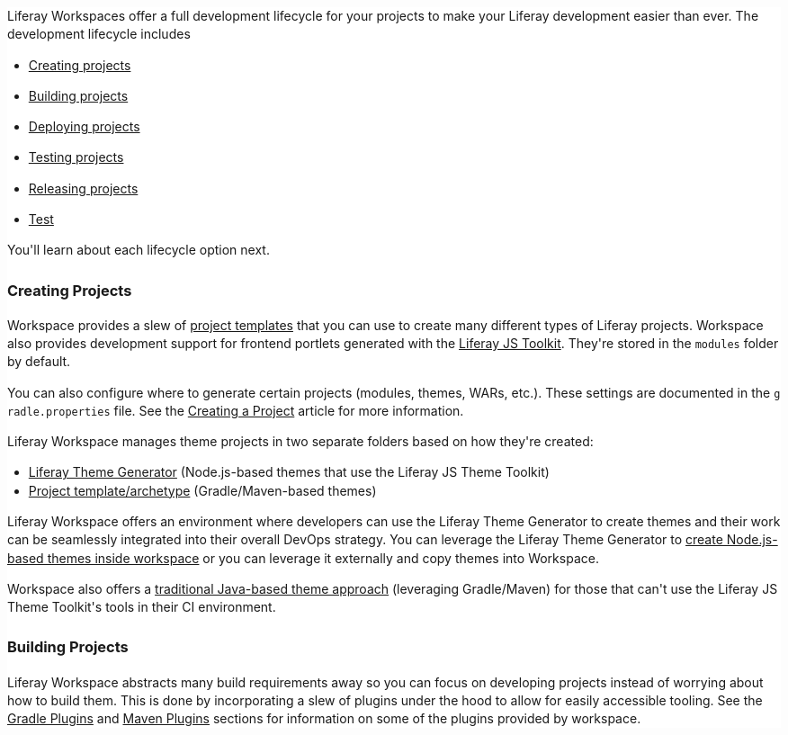 Liferay Workspaces offer a full development lifecycle for your projects to make
your Liferay development easier than ever. The development lifecycle includes

- [Creating projects](#creating-projects)
- [Building projects](#building-projects)
- [Deploying projects](#deploying-projects)
- [Testing projects](#testing-projects)
- [Releasing projects](#releasing-projects)

- [Test](#development-lifecycle)

You'll learn about each lifecycle option next.

### Creating Projects

Workspace provides a slew of
[project templates](/docs/7-2/reference/-/knowledge_base/r/project-templates)
that you can use to create many different types of Liferay projects. Workspace
also provides development support for frontend portlets generated with the 
[Liferay JS Toolkit](/docs/7-2/reference/-/knowledge_base/r/js-generator).
They're stored in the `modules` folder by default.

You can also configure where to generate certain projects (modules, themes,
WARs, etc.). These settings are documented in the `gradle.properties` file. See
the
[Creating a Project](/docs/7-2/reference/-/knowledge_base/r/creating-a-project)
article for more information.

Liferay Workspace manages theme projects in two separate folders based on how
they're created:

- [Liferay Theme Generator](/docs/7-2/reference/-/knowledge_base/r/theme-generator)
  (Node.js-based themes that use the Liferay JS Theme Toolkit)
- [Project template/archetype](/docs/7-2/reference/-/knowledge_base/r/theme-template)
  (Gradle/Maven-based themes)

Liferay Workspace offers an environment where developers can use the Liferay
Theme Generator to create themes and their work can be seamlessly integrated
into their overall DevOps strategy. You can leverage the Liferay Theme Generator
to
[create Node.js-based themes inside workspace](/docs/7-2/reference/-/knowledge_base/r/building-node-js-themes-in-liferay-workspace)
or you can leverage it externally and copy themes into Workspace.

Workspace also offers a
[traditional Java-based theme approach](/docs/7-2/reference/-/knowledge_base/r/building-gradle-maven-themes-in-liferay-workspace)
(leveraging Gradle/Maven) for those that can't use the Liferay JS Theme
Toolkit's tools in their CI environment.

### Building Projects

Liferay Workspace abstracts many build requirements away so you can focus on
developing projects instead of worrying about how to build them. This is done by
incorporating a slew of plugins under the hood to allow for easily
accessible tooling. See the
[Gradle Plugins](/docs/7-2/reference/-/knowledge_base/r/gradle-plugins)
and
[Maven Plugins](/docs/7-2/reference/-/knowledge_base/r/maven-plugins)
sections for information on some of the plugins provided by workspace.
